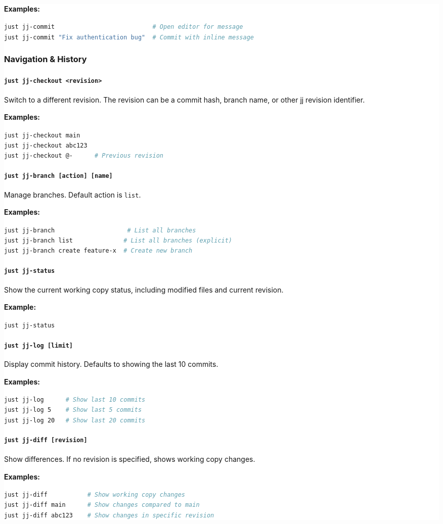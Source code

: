 **Examples:**
```bash
just jj-commit                           # Open editor for message
just jj-commit "Fix authentication bug"  # Commit with inline message
```

### Navigation & History

#### `just jj-checkout <revision>`
Switch to a different revision. The revision can be a commit hash, branch name, or other jj revision identifier.

**Examples:**
```bash
just jj-checkout main
just jj-checkout abc123
just jj-checkout @-      # Previous revision
```

#### `just jj-branch [action] [name]`
Manage branches. Default action is `list`.

**Examples:**
```bash
just jj-branch                    # List all branches
just jj-branch list              # List all branches (explicit)
just jj-branch create feature-x  # Create new branch
```

#### `just jj-status`
Show the current working copy status, including modified files and current revision.

**Example:**
```bash
just jj-status
```

#### `just jj-log [limit]`
Display commit history. Defaults to showing the last 10 commits.

**Examples:**
```bash
just jj-log      # Show last 10 commits
just jj-log 5    # Show last 5 commits
just jj-log 20   # Show last 20 commits
```

#### `just jj-diff [revision]`
Show differences. If no revision is specified, shows working copy changes.

**Examples:**
```bash
just jj-diff           # Show working copy changes
just jj-diff main      # Show changes compared to main
just jj-diff abc123    # Show changes in specific revision
```
